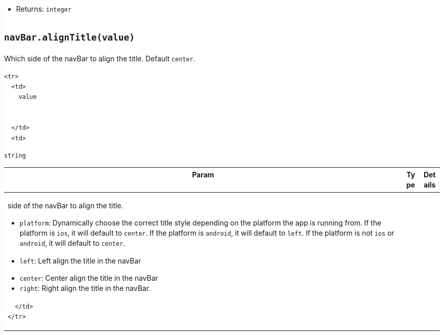 


* Returns: 
  <code>integer</code> 




<div id="navBar.alignTitle"></div>
<h2>
  <code>navBar.alignTitle(value)</code>

</h2>

Which side of the navBar to align the title. Default `center`.



<table class="table" style="margin:0;">
  <thead>
    <tr>
      <th>Param</th>
      <th>Type</th>
      <th>Details</th>
    </tr>
  </thead>
  <tbody>
    
    <tr>
      <td>
        value
        
        
      </td>
      <td>
        
  <code>string</code>
      </td>
      <td>
        <p>side of the navBar to align the title.</p>
<ul>
<li><p><code>platform</code>: Dynamically choose the correct title style depending on the platform
the app is running from. If the platform is <code>ios</code>, it will default to <code>center</code>.
If the platform is <code>android</code>, it will default to <code>left</code>. If the platform is not
<code>ios</code> or <code>android</code>, it will default to <code>center</code>.</p>
</li>
<li><p><code>left</code>: Left align the title in the navBar</p>
</li>
<li><code>center</code>: Center align the title in the navBar</li>
<li><code>right</code>: Right align the title in the navBar.</li>
</ul>

        
      </td>
    </tr>
    
  </tbody>
</table>
